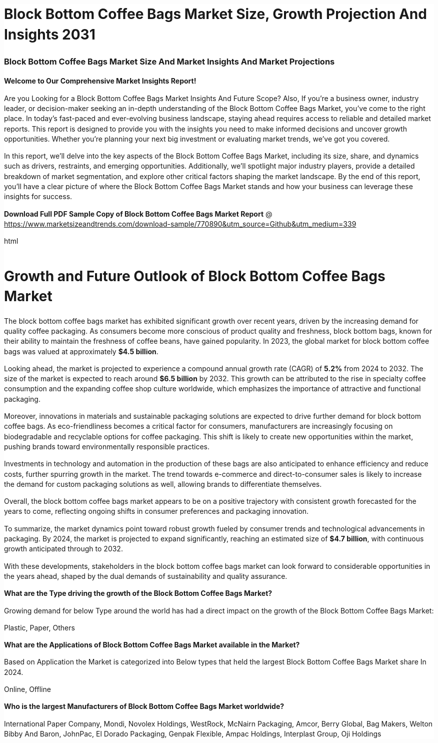 <h1>Block Bottom Coffee Bags Market Size, Growth Projection And Insights 2031</h1><div class="" data-test-id=""><h3><span class="">Block Bottom Coffee Bags Market Size And Market Insights And Market Projections</span></h3></div><div class="" data-test-id=""><p><strong>Welcome to Our Comprehensive Market Insights Report!</strong></p><p>Are you Looking for a Block Bottom Coffee Bags Market Insights And Future Scope? Also, If you&rsquo;re a business owner, industry leader, or decision-maker seeking an in-depth understanding of the Block Bottom Coffee Bags Market, you&rsquo;ve come to the right place. In today&rsquo;s fast-paced and ever-evolving business landscape, staying ahead requires access to reliable and detailed market reports. This report is designed to provide you with the insights you need to make informed decisions and uncover growth opportunities. Whether you&rsquo;re planning your next big investment or evaluating market trends, we&rsquo;ve got you covered.</p><p>In this report, we&rsquo;ll delve into the key aspects of the Block Bottom Coffee Bags Market, including its size, share, and dynamics such as drivers, restraints, and emerging opportunities. Additionally, we&rsquo;ll spotlight major industry players, provide a detailed breakdown of market segmentation, and explore other critical factors shaping the market landscape. By the end of this report, you&rsquo;ll have a clear picture of where the Block Bottom Coffee Bags Market stands and how your business can leverage these insights for success.</p><p><strong>Download Full PDF Sample Copy of Block Bottom Coffee Bags Market Report</strong> @ <a href="https://www.marketsizeandtrends.com/download-sample/770890&utm_source=Github&utm_medium=339" target="_blank">https://www.marketsizeandtrends.com/download-sample/770890&utm_source=Github&utm_medium=339</a></p></div><div class="" data-test-id=""><p><span class="">html<!DOCTYPE html><html lang="en"><head> <meta charset="UTF-8"> <meta name="viewport" content="width=device-width, initial-scale=1.0"> <title>Block Bottom Coffee Bags Market Outlook</title></head><body> <h1>Growth and Future Outlook of Block Bottom Coffee Bags Market</h1> <p>The block bottom coffee bags market has exhibited significant growth over recent years, driven by the increasing demand for quality coffee packaging. As consumers become more conscious of product quality and freshness, block bottom bags, known for their ability to maintain the freshness of coffee beans, have gained popularity. In 2023, the global market for block bottom coffee bags was valued at approximately <strong>$4.5 billion</strong>.</p> <p>Looking ahead, the market is projected to experience a compound annual growth rate (CAGR) of <strong>5.2%</strong> from 2024 to 2032. The size of the market is expected to reach around <strong>$6.5 billion</strong> by 2032. This growth can be attributed to the rise in specialty coffee consumption and the expanding coffee shop culture worldwide, which emphasizes the importance of attractive and functional packaging.</p> <p>Moreover, innovations in materials and sustainable packaging solutions are expected to drive further demand for block bottom coffee bags. As eco-friendliness becomes a critical factor for consumers, manufacturers are increasingly focusing on biodegradable and recyclable options for coffee packaging. This shift is likely to create new opportunities within the market, pushing brands toward environmentally responsible practices.</p> <p>Investments in technology and automation in the production of these bags are also anticipated to enhance efficiency and reduce costs, further spurring growth in the market. The trend towards e-commerce and direct-to-consumer sales is likely to increase the demand for custom packaging solutions as well, allowing brands to differentiate themselves.</p> <p>Overall, the block bottom coffee bags market appears to be on a positive trajectory with consistent growth forecasted for the years to come, reflecting ongoing shifts in consumer preferences and packaging innovation.</p> <p><strong></strong></p> <p>To summarize, the market dynamics point toward robust growth fueled by consumer trends and technological advancements in packaging. By 2024, the market is projected to expand significantly, reaching an estimated size of <strong>$4.7 billion</strong>, with continuous growth anticipated through to 2032.</p> <p>With these developments, stakeholders in the block bottom coffee bags market can look forward to considerable opportunities in the years ahead, shaped by the dual demands of sustainability and quality assurance.</p></body></html></span></p><p><strong><span class="">What are the&nbsp;Type driving the growth of the Block Bottom Coffee Bags Market?</span></strong></p></div><div class="" data-test-id=""><p><span class="">Growing demand for below Type around the world has had a direct impact on the growth of the Block Bottom Coffee Bags Market:</span></p></div><div class="" data-test-id=""><p>Plastic, Paper, Others</p><p><span class=""><strong>What are the&nbsp;Applications&nbsp;of Block Bottom Coffee Bags Market available in the Market?</strong></span></p></div><div class="" data-test-id=""><p><span class="">Based on Application the Market is categorized into Below types that held the largest Block Bottom Coffee Bags Market share In 2024.</span></p></div><div class="" data-test-id=""><p><span class="">Online, Offline</span></p><p><span class=""><strong>Who is the largest Manufacturers of Block Bottom Coffee Bags Market worldwide?</strong></span></p></div><div class="" data-test-id=""><p><span class="">International Paper Company, Mondi, Novolex Holdings, WestRock, McNairn Packaging, Amcor, Berry Global, Bag Makers, Welton Bibby And Baron, JohnPac, El Dorado Packaging, Genpak Flexible, Ampac Holdings, Interplast Group, Oji Holdings